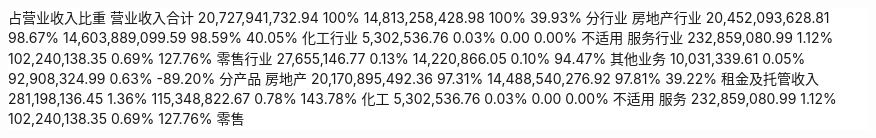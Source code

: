 占营业收入比重
营业收入合计
20,727,941,732.94
100%
14,813,258,428.98
100%
39.93%
分行业
房地产行业
20,452,093,628.81
98.67%
14,603,889,099.59
98.59%
40.05%
化工行业
5,302,536.76
0.03%
0.00
0.00%
不适用
服务行业
232,859,080.99
1.12%
102,240,138.35
0.69%
127.76%
零售行业
27,655,146.77
0.13%
14,220,866.05
0.10%
94.47%
其他业务
10,031,339.61
0.05%
92,908,324.99
0.63%
-89.20%
分产品
房地产
20,170,895,492.36
97.31%
14,488,540,276.92
97.81%
39.22%
租金及托管收入
281,198,136.45
1.36%
115,348,822.67
0.78%
143.78%
化工
5,302,536.76
0.03%
0.00
0.00%
不适用
服务
232,859,080.99
1.12%
102,240,138.35
0.69%
127.76%
零售